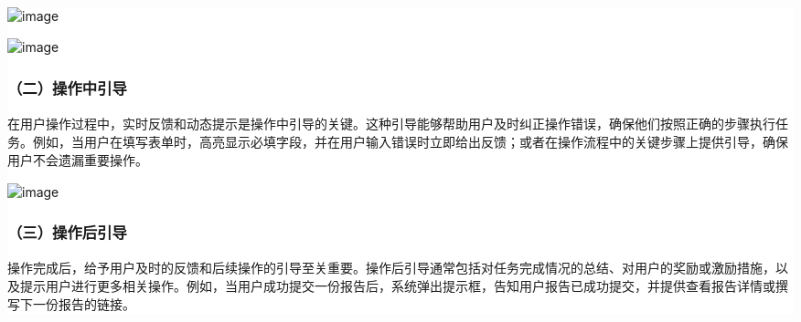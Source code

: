 ![image](https://prod-files-secure.s3.us-west-2.amazonaws.com/a7a0cc5a-89b9-4cda-8686-1fba0ca52f40/11ef7a10-fb97-4df8-a35a-59892a71233a/image.png?X-Amz-Algorithm=AWS4-HMAC-SHA256&X-Amz-Content-Sha256=UNSIGNED-PAYLOAD&X-Amz-Credential=ASIAZI2LB466X6LFLE2C%2F20250919%2Fus-west-2%2Fs3%2Faws4_request&X-Amz-Date=20250919T141953Z&X-Amz-Expires=3600&X-Amz-Security-Token=IQoJb3JpZ2luX2VjEFsaCXVzLXdlc3QtMiJGMEQCIGijH0c%2BBir%2FzgjTST67uv%2FlZyniTmb10F2yrIg5KREHAiBqFP04qRdHmu2yKsfsLJjGqYg9Gu%2F5q6tWoTVeb2faNyqIBAjU%2F%2F%2F%2F%2F%2F%2F%2F%2F%2F8BEAAaDDYzNzQyMzE4MzgwNSIMJu11Rsk3o%2FWc%2FTNzKtwDu8tyoaoZTnoyYZnQysBgh65qNNM5CojbgI5WSDe8xrXZdUw29Wlx71Z7gZ91Ohb0%2B7iCP9rw4YTLhlVBdhtizLX0VBaC27Ju9oYCijss7ZpmPGKZ91WxYX8aKMTzKmCrHP71bYaV7cKbNoMVDoLeQ3zXpOdXmLvosV5V%2BxrUny2sVcoIXp8mLelOAn7JTHtLwJCbqazzOlszoZ0ZhRW7k3%2F%2Bw3B6te6w2UDNlVQH1bEEg6TwxgCraEofMsQX3daZrrP2Yqkzrlc4%2BFLN5RBStYV%2BWB07S%2BAL4fGAIDL3gxoY6iF1EAJm%2FxoJZvye43UuuA1hN%2B0FAp0gCPmkQXEpox%2FiNqRNKXsPkc%2FTDuTBQapQMd7X2ypR4XFFmzLGt0zRy6vd%2B5WBtZgSfoQHCatU1bRkIHHDgJwgZMz7UxLIMUL511OaiokjWl923JqgoPOLI%2BBQ0XbxzgF8xVu6GMsKzIpUZ1xEatvUP8yqaRh7AXE5SfGNEpfpFSja%2BVB7vqMAhHF59uK%2BljVc3QcXh8Sr8zwx%2FwEdnN%2Bc8aykpeijfDKXF4HcyHqAGGxNB3gTJ%2FXPucKjd%2F%2B4HuLtG3WQYcrWRFnpl0vs9jCMaFa5Ka1td%2BAMcYfYgYmj359CcIQwmu60xgY6pgE9qzVKtPQfnHrdJFmUGvF%2FtWixvEZMHmMoj1r%2Bz04LFjOLGzfpkKxFN%2FF8nZw8IgHUUhnRJfydYmTHH4pKC83jl%2F6LvPD3ZhU0O5FFQKYUiLYU%2FXv8NxejETwM7Rr7ALNG%2BfEcFf8QyAzy3KrdKNKhciKaQudc%2FxoiuQk5Kae2nMSJY5th9IPE5VtIBNHb7lOVV6U7rr2xsFzHMknVcy18v9oQ%2BCRq&X-Amz-Signature=26828a52d1ec2e44a28e90176ebd71844610478544c938f91f22abbd6b858ca2&X-Amz-SignedHeaders=host&x-amz-checksum-mode=ENABLED&x-id=GetObject)

![image](https://prod-files-secure.s3.us-west-2.amazonaws.com/a7a0cc5a-89b9-4cda-8686-1fba0ca52f40/ceeb8bbe-4122-4c03-9b1e-a02d658efa22/image.png?X-Amz-Algorithm=AWS4-HMAC-SHA256&X-Amz-Content-Sha256=UNSIGNED-PAYLOAD&X-Amz-Credential=ASIAZI2LB466X6LFLE2C%2F20250919%2Fus-west-2%2Fs3%2Faws4_request&X-Amz-Date=20250919T141953Z&X-Amz-Expires=3600&X-Amz-Security-Token=IQoJb3JpZ2luX2VjEFsaCXVzLXdlc3QtMiJGMEQCIGijH0c%2BBir%2FzgjTST67uv%2FlZyniTmb10F2yrIg5KREHAiBqFP04qRdHmu2yKsfsLJjGqYg9Gu%2F5q6tWoTVeb2faNyqIBAjU%2F%2F%2F%2F%2F%2F%2F%2F%2F%2F8BEAAaDDYzNzQyMzE4MzgwNSIMJu11Rsk3o%2FWc%2FTNzKtwDu8tyoaoZTnoyYZnQysBgh65qNNM5CojbgI5WSDe8xrXZdUw29Wlx71Z7gZ91Ohb0%2B7iCP9rw4YTLhlVBdhtizLX0VBaC27Ju9oYCijss7ZpmPGKZ91WxYX8aKMTzKmCrHP71bYaV7cKbNoMVDoLeQ3zXpOdXmLvosV5V%2BxrUny2sVcoIXp8mLelOAn7JTHtLwJCbqazzOlszoZ0ZhRW7k3%2F%2Bw3B6te6w2UDNlVQH1bEEg6TwxgCraEofMsQX3daZrrP2Yqkzrlc4%2BFLN5RBStYV%2BWB07S%2BAL4fGAIDL3gxoY6iF1EAJm%2FxoJZvye43UuuA1hN%2B0FAp0gCPmkQXEpox%2FiNqRNKXsPkc%2FTDuTBQapQMd7X2ypR4XFFmzLGt0zRy6vd%2B5WBtZgSfoQHCatU1bRkIHHDgJwgZMz7UxLIMUL511OaiokjWl923JqgoPOLI%2BBQ0XbxzgF8xVu6GMsKzIpUZ1xEatvUP8yqaRh7AXE5SfGNEpfpFSja%2BVB7vqMAhHF59uK%2BljVc3QcXh8Sr8zwx%2FwEdnN%2Bc8aykpeijfDKXF4HcyHqAGGxNB3gTJ%2FXPucKjd%2F%2B4HuLtG3WQYcrWRFnpl0vs9jCMaFa5Ka1td%2BAMcYfYgYmj359CcIQwmu60xgY6pgE9qzVKtPQfnHrdJFmUGvF%2FtWixvEZMHmMoj1r%2Bz04LFjOLGzfpkKxFN%2FF8nZw8IgHUUhnRJfydYmTHH4pKC83jl%2F6LvPD3ZhU0O5FFQKYUiLYU%2FXv8NxejETwM7Rr7ALNG%2BfEcFf8QyAzy3KrdKNKhciKaQudc%2FxoiuQk5Kae2nMSJY5th9IPE5VtIBNHb7lOVV6U7rr2xsFzHMknVcy18v9oQ%2BCRq&X-Amz-Signature=7e6ada63d2ac049e287005fb2cfacfa3fbe9ac9739e0e1f642d7f9e3566c2f00&X-Amz-SignedHeaders=host&x-amz-checksum-mode=ENABLED&x-id=GetObject)

### （二）操作中引导

在用户操作过程中，实时反馈和动态提示是操作中引导的关键。这种引导能够帮助用户及时纠正操作错误，确保他们按照正确的步骤执行任务。例如，当用户在填写表单时，高亮显示必填字段，并在用户输入错误时立即给出反馈；或者在操作流程中的关键步骤上提供引导，确保用户不会遗漏重要操作。

![image](https://prod-files-secure.s3.us-west-2.amazonaws.com/a7a0cc5a-89b9-4cda-8686-1fba0ca52f40/8dc99af2-03c1-4873-a18b-dd3311e09f7c/image.png?X-Amz-Algorithm=AWS4-HMAC-SHA256&X-Amz-Content-Sha256=UNSIGNED-PAYLOAD&X-Amz-Credential=ASIAZI2LB466X6LFLE2C%2F20250919%2Fus-west-2%2Fs3%2Faws4_request&X-Amz-Date=20250919T141953Z&X-Amz-Expires=3600&X-Amz-Security-Token=IQoJb3JpZ2luX2VjEFsaCXVzLXdlc3QtMiJGMEQCIGijH0c%2BBir%2FzgjTST67uv%2FlZyniTmb10F2yrIg5KREHAiBqFP04qRdHmu2yKsfsLJjGqYg9Gu%2F5q6tWoTVeb2faNyqIBAjU%2F%2F%2F%2F%2F%2F%2F%2F%2F%2F8BEAAaDDYzNzQyMzE4MzgwNSIMJu11Rsk3o%2FWc%2FTNzKtwDu8tyoaoZTnoyYZnQysBgh65qNNM5CojbgI5WSDe8xrXZdUw29Wlx71Z7gZ91Ohb0%2B7iCP9rw4YTLhlVBdhtizLX0VBaC27Ju9oYCijss7ZpmPGKZ91WxYX8aKMTzKmCrHP71bYaV7cKbNoMVDoLeQ3zXpOdXmLvosV5V%2BxrUny2sVcoIXp8mLelOAn7JTHtLwJCbqazzOlszoZ0ZhRW7k3%2F%2Bw3B6te6w2UDNlVQH1bEEg6TwxgCraEofMsQX3daZrrP2Yqkzrlc4%2BFLN5RBStYV%2BWB07S%2BAL4fGAIDL3gxoY6iF1EAJm%2FxoJZvye43UuuA1hN%2B0FAp0gCPmkQXEpox%2FiNqRNKXsPkc%2FTDuTBQapQMd7X2ypR4XFFmzLGt0zRy6vd%2B5WBtZgSfoQHCatU1bRkIHHDgJwgZMz7UxLIMUL511OaiokjWl923JqgoPOLI%2BBQ0XbxzgF8xVu6GMsKzIpUZ1xEatvUP8yqaRh7AXE5SfGNEpfpFSja%2BVB7vqMAhHF59uK%2BljVc3QcXh8Sr8zwx%2FwEdnN%2Bc8aykpeijfDKXF4HcyHqAGGxNB3gTJ%2FXPucKjd%2F%2B4HuLtG3WQYcrWRFnpl0vs9jCMaFa5Ka1td%2BAMcYfYgYmj359CcIQwmu60xgY6pgE9qzVKtPQfnHrdJFmUGvF%2FtWixvEZMHmMoj1r%2Bz04LFjOLGzfpkKxFN%2FF8nZw8IgHUUhnRJfydYmTHH4pKC83jl%2F6LvPD3ZhU0O5FFQKYUiLYU%2FXv8NxejETwM7Rr7ALNG%2BfEcFf8QyAzy3KrdKNKhciKaQudc%2FxoiuQk5Kae2nMSJY5th9IPE5VtIBNHb7lOVV6U7rr2xsFzHMknVcy18v9oQ%2BCRq&X-Amz-Signature=7ea382f3924ee7ae882bcb45a93c50621cb9d0f5b2d33f2fe58641d42e11f8a0&X-Amz-SignedHeaders=host&x-amz-checksum-mode=ENABLED&x-id=GetObject)

### （三）操作后引导

操作完成后，给予用户及时的反馈和后续操作的引导至关重要。操作后引导通常包括对任务完成情况的总结、对用户的奖励或激励措施，以及提示用户进行更多相关操作。例如，当用户成功提交一份报告后，系统弹出提示框，告知用户报告已成功提交，并提供查看报告详情或撰写下一份报告的链接。
